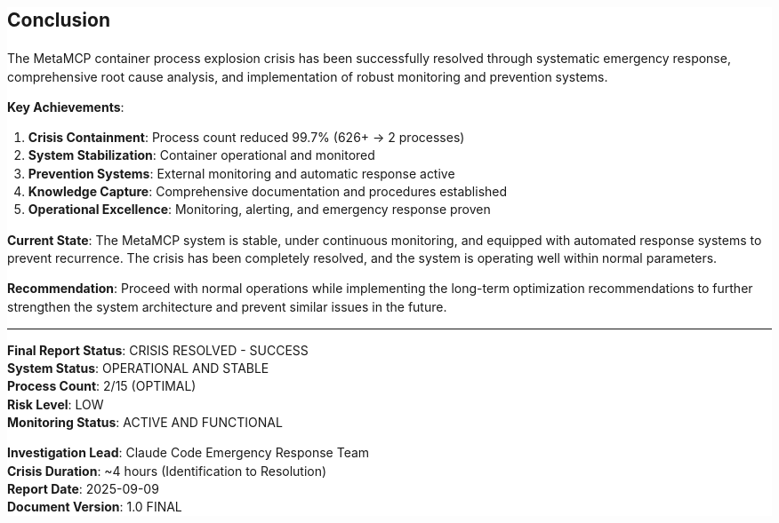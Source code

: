 ## Conclusion

The MetaMCP container process explosion crisis has been successfully resolved through systematic emergency response, comprehensive root cause analysis, and implementation of robust monitoring and prevention systems.

**Key Achievements**:
1. **Crisis Containment**: Process count reduced 99.7% (626+ → 2 processes)
2. **System Stabilization**: Container operational and monitored  
3. **Prevention Systems**: External monitoring and automatic response active
4. **Knowledge Capture**: Comprehensive documentation and procedures established
5. **Operational Excellence**: Monitoring, alerting, and emergency response proven

**Current State**: The MetaMCP system is stable, under continuous monitoring, and equipped with automated response systems to prevent recurrence. The crisis has been completely resolved, and the system is operating well within normal parameters.

**Recommendation**: Proceed with normal operations while implementing the long-term optimization recommendations to further strengthen the system architecture and prevent similar issues in the future.

---

**Final Report Status**: CRISIS RESOLVED - SUCCESS  
**System Status**: OPERATIONAL AND STABLE  
**Process Count**: 2/15 (OPTIMAL)  
**Risk Level**: LOW  
**Monitoring Status**: ACTIVE AND FUNCTIONAL  

**Investigation Lead**: Claude Code Emergency Response Team  
**Crisis Duration**: ~4 hours (Identification to Resolution)  
**Report Date**: 2025-09-09  
**Document Version**: 1.0 FINAL